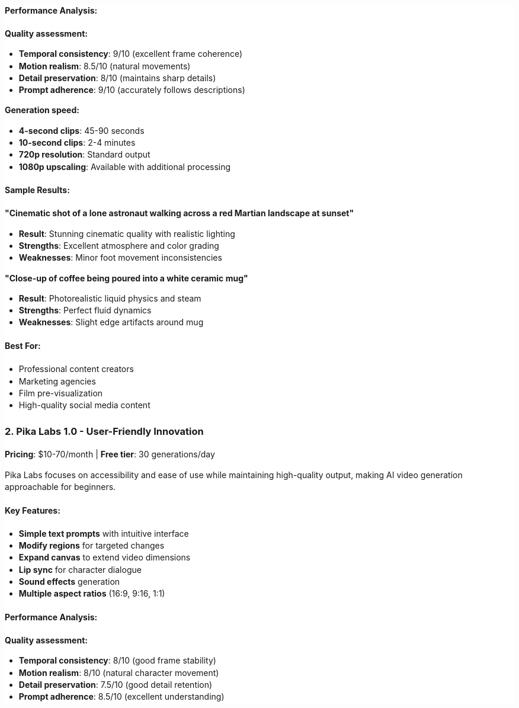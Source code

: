 #### Performance Analysis:

**Quality assessment:**
- **Temporal consistency**: 9/10 (excellent frame coherence)
- **Motion realism**: 8.5/10 (natural movements)
- **Detail preservation**: 8/10 (maintains sharp details)
- **Prompt adherence**: 9/10 (accurately follows descriptions)

**Generation speed:**
- **4-second clips**: 45-90 seconds
- **10-second clips**: 2-4 minutes
- **720p resolution**: Standard output
- **1080p upscaling**: Available with additional processing

#### Sample Results:

**"Cinematic shot of a lone astronaut walking across a red Martian landscape at sunset"**
- **Result**: Stunning cinematic quality with realistic lighting
- **Strengths**: Excellent atmosphere and color grading
- **Weaknesses**: Minor foot movement inconsistencies

**"Close-up of coffee being poured into a white ceramic mug"**
- **Result**: Photorealistic liquid physics and steam
- **Strengths**: Perfect fluid dynamics
- **Weaknesses**: Slight edge artifacts around mug

#### Best For:
- Professional content creators
- Marketing agencies
- Film pre-visualization
- High-quality social media content

### 2. Pika Labs 1.0 - User-Friendly Innovation

**Pricing**: $10-70/month | **Free tier**: 30 generations/day

Pika Labs focuses on accessibility and ease of use while maintaining high-quality output, making AI video generation approachable for beginners.

#### Key Features:
- **Simple text prompts** with intuitive interface
- **Modify regions** for targeted changes
- **Expand canvas** to extend video dimensions
- **Lip sync** for character dialogue
- **Sound effects** generation
- **Multiple aspect ratios** (16:9, 9:16, 1:1)

#### Performance Analysis:

**Quality assessment:**
- **Temporal consistency**: 8/10 (good frame stability)
- **Motion realism**: 8/10 (natural character movement)
- **Detail preservation**: 7.5/10 (good detail retention)
- **Prompt adherence**: 8.5/10 (excellent understanding)
